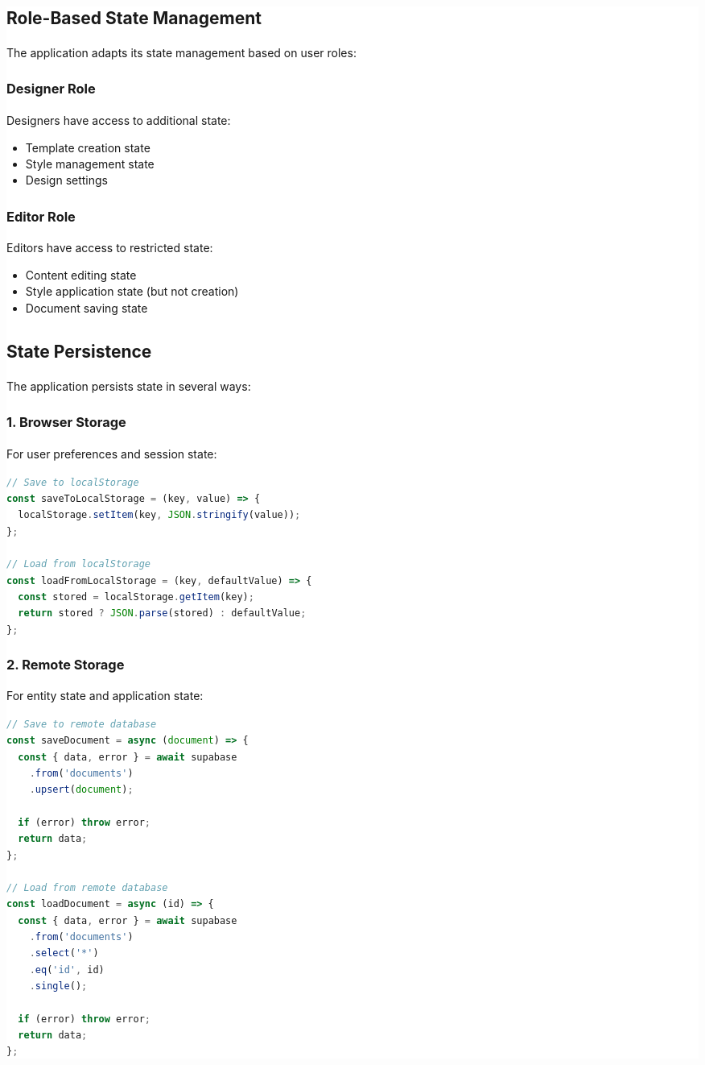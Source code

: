## Role-Based State Management

The application adapts its state management based on user roles:

### Designer Role

Designers have access to additional state:
- Template creation state
- Style management state
- Design settings

### Editor Role

Editors have access to restricted state:
- Content editing state
- Style application state (but not creation)
- Document saving state

## State Persistence

The application persists state in several ways:

### 1. Browser Storage

For user preferences and session state:

```typescript
// Save to localStorage
const saveToLocalStorage = (key, value) => {
  localStorage.setItem(key, JSON.stringify(value));
};

// Load from localStorage
const loadFromLocalStorage = (key, defaultValue) => {
  const stored = localStorage.getItem(key);
  return stored ? JSON.parse(stored) : defaultValue;
};
```

### 2. Remote Storage

For entity state and application state:

```typescript
// Save to remote database
const saveDocument = async (document) => {
  const { data, error } = await supabase
    .from('documents')
    .upsert(document);
    
  if (error) throw error;
  return data;
};

// Load from remote database
const loadDocument = async (id) => {
  const { data, error } = await supabase
    .from('documents')
    .select('*')
    .eq('id', id)
    .single();
    
  if (error) throw error;
  return data;
};
```